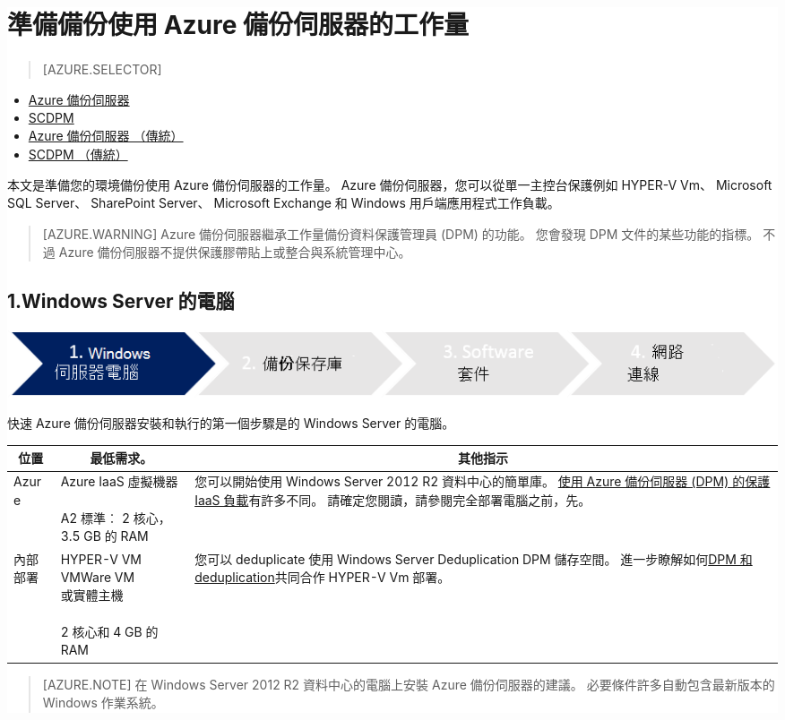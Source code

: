 <properties
  pageTitle="準備您的環境備份負載使用 Azure 備份伺服器 |Microsoft Azure"
  description="請確定您的環境適當準備備份使用 Azure 備份伺服器的工作量"
  services="backup"
  documentationCenter=""
  authors="pvrk"
  manager="shivamg"
  editor=""
  keywords="azure 備份伺服器。備份保存庫"/>

<tags
  ms.service="backup"
  ms.workload="storage-backup-recovery"
  ms.tgt_pltfrm="na"
  ms.devlang="na"
  ms.topic="article"
  ms.date="08/22/2016"
  ms.author="jimpark;trinadhk;pullabhk; markgal"/>

# <a name="preparing-to-back-up-workloads-using-azure-backup-server"></a>準備備份使用 Azure 備份伺服器的工作量

> [AZURE.SELECTOR]
- [Azure 備份伺服器](backup-azure-microsoft-azure-backup.md)
- [SCDPM](backup-azure-dpm-introduction.md)
- [Azure 備份伺服器 （傳統）](backup-azure-microsoft-azure-backup-classic.md)
- [SCDPM （傳統）](backup-azure-dpm-introduction-classic.md)


本文是準備您的環境備份使用 Azure 備份伺服器的工作量。 Azure 備份伺服器，您可以從單一主控台保護例如 HYPER-V Vm、 Microsoft SQL Server、 SharePoint Server、 Microsoft Exchange 和 Windows 用戶端應用程式工作負載。

>[AZURE.WARNING] Azure 備份伺服器繼承工作量備份資料保護管理員 (DPM) 的功能。 您會發現 DPM 文件的某些功能的指標。 不過 Azure 備份伺服器不提供保護膠帶貼上或整合與系統管理中心。

## <a name="1-windows-server-machine"></a>1.Windows Server 的電腦

![step1](./media/backup-azure-microsoft-azure-backup/step1.png)

快速 Azure 備份伺服器安裝和執行的第一個步驟是的 Windows Server 的電腦。

| 位置 | 最低需求。 | 其他指示 |
| -------- | -------------------- | ----------------------- |
| Azure | Azure IaaS 虛擬機器<br><br>A2 標準︰ 2 核心，3.5 GB 的 RAM | 您可以開始使用 Windows Server 2012 R2 資料中心的簡單庫。 [使用 Azure 備份伺服器 (DPM) 的保護 IaaS 負載](https://technet.microsoft.com/library/jj852163.aspx)有許多不同。 請確定您閱讀，請參閱完全部署電腦之前，先。 |
| 內部部署 | HYPER-V VM<br> VMWare VM<br> 或實體主機<br><br>2 核心和 4 GB 的 RAM | 您可以 deduplicate 使用 Windows Server Deduplication DPM 儲存空間。 進一步瞭解如何[DPM 和 deduplication](https://technet.microsoft.com/library/dn891438.aspx)共同合作 HYPER-V Vm 部署。 |

> [AZURE.NOTE] 在 Windows Server 2012 R2 資料中心的電腦上安裝 Azure 備份伺服器的建議。 必要條件許多自動包含最新版本的 Windows 作業系統。
